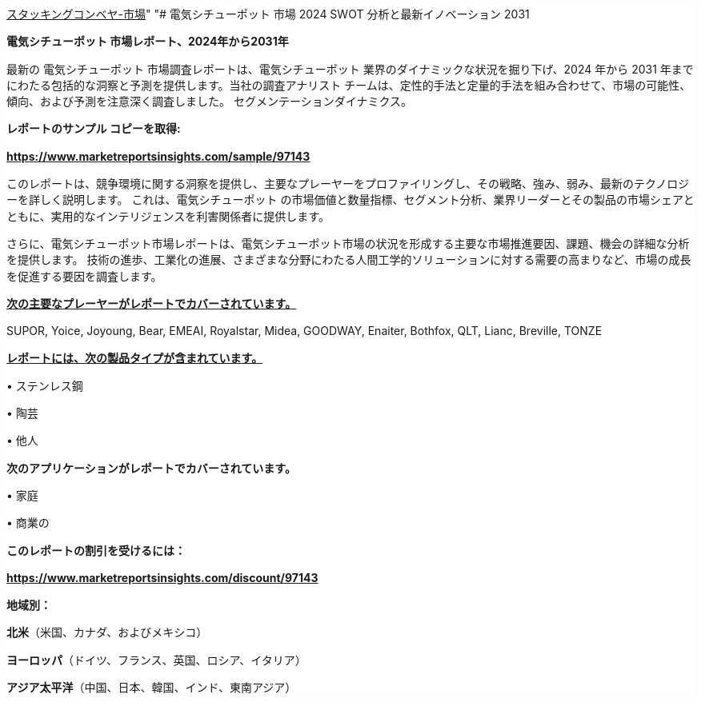 <a href=https://www.linkedin.com/pulse/スタッキングコンベヤ-市場-2023-最新の-cagr-および成長分析-2030-r6suf/>スタッキングコンベヤ-市場</a>"
"# 電気シチューポット 市場 2024 SWOT 分析と最新イノベーション 2031

<strong>電気シチューポット 市場レポート、2024年から2031年</strong>

最新の 電気シチューポット 市場調査レポートは、電気シチューポット 業界のダイナミックな状況を掘り下げ、2024 年から 2031 年までにわたる包括的な洞察と予測を提供します。当社の調査アナリスト チームは、定性的手法と定量的手法を組み合わせて、市場の可能性、傾向、および予測を注意深く調査しました。 セグメンテーションダイナミクス。



<strong>レポートのサンプル コピーを取得:</strong> <a href=https://www.marketreportsinsights.com/sample/97143>

<strong><u>https://www.marketreportsinsights.com/sample/97143</u></strong></a>

このレポートは、競争環境に関する洞察を提供し、主要なプレーヤーをプロファイリングし、その戦略、強み、弱み、最新のテクノロジーを詳しく説明します。 これは、電気シチューポット の市場価値と数量指標、セグメント分析、業界リーダーとその製品の市場シェアとともに、実用的なインテリジェンスを利害関係者に提供します。

さらに、電気シチューポット市場レポートは、電気シチューポット市場の状況を形成する主要な市場推進要因、課題、機会の詳細な分析を提供します。 技術の進歩、工業化の進展、さまざまな分野にわたる人間工学的ソリューションに対する需要の高まりなど、市場の成長を促進する要因を調査します。



<strong><u>次の主要なプレーヤーがレポートでカバーされています。</u></strong>

SUPOR, Yoice, Joyoung, Bear, EMEAI, Royalstar, Midea, GOODWAY, Enaiter, Bothfox, QLT, Lianc, Breville, TONZE



<strong><u><b>レポートには、次の製品タイプが含まれています。</b></u></strong>

• ステンレス鋼

• 陶芸

• 他人



<strong><b>次のアプリケーションがレポートでカバーされています。</b></strong>

• 家庭

• 商業の



<strong><b>このレポートの割引を受けるには：</b></strong><a href=https://www.marketreportsinsights.com/discount/97143>

<strong><u>https://www.marketreportsinsights.com/discount/97143</u></strong></a>



<strong>地域別：</strong>



<strong>北米</strong>（米国、カナダ、およびメキシコ）



<strong>ヨーロッパ</strong>（ドイツ、フランス、英国、ロシア、イタリア）



<strong>アジア太平洋</strong>（中国、日本、韓国、インド、東南アジア）
